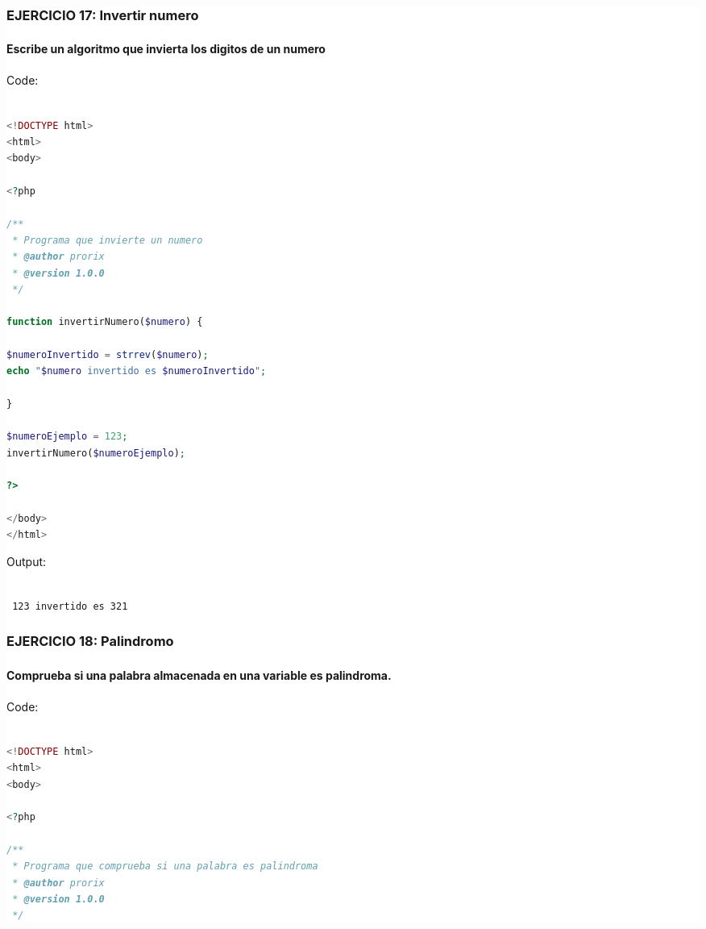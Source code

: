 
### EJERCICIO 17: Invertir numero
#### Escribe un algoritmo que invierta los digitos de un numero

Code:

```php

<!DOCTYPE html>
<html>
<body>

<?php

/**
 * Programa que invierte un numero
 * @author prorix
 * @version 1.0.0
 */

function invertirNumero($numero) {
    
$numeroInvertido = strrev($numero);
echo "$numero invertido es $numeroInvertido";

}

$numeroEjemplo = 123;
invertirNumero($numeroEjemplo);

?>

</body>
</html>

```

Output:

```

 123 invertido es 321 

```


### EJERCICIO 18: Palindromo
#### Comprueba si una palabra almacenada en una variable es palindroma.

Code:

```php

<!DOCTYPE html>
<html>
<body>

<?php

/**
 * Programa que comprueba si una palabra es palindroma
 * @author prorix
 * @version 1.0.0
 */
```